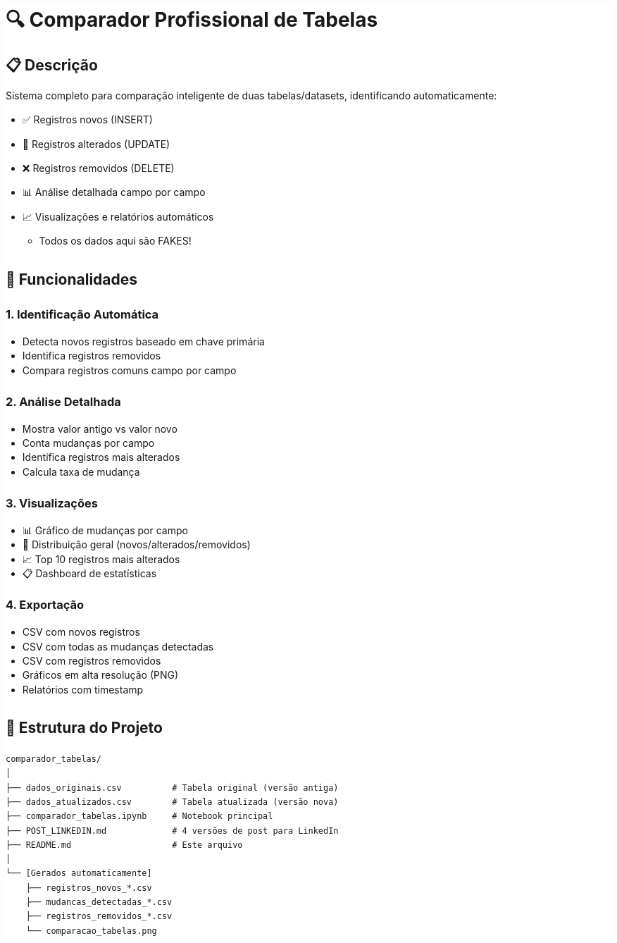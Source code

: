# 🔍 Comparador Profissional de Tabelas

## 📋 Descrição

Sistema completo para comparação inteligente de duas tabelas/datasets, identificando automaticamente:
- ✅ Registros novos (INSERT)
- 🔄 Registros alterados (UPDATE) 
- ❌ Registros removidos (DELETE)
- 📊 Análise detalhada campo por campo
- 📈 Visualizações e relatórios automáticos

  * Todos os dados aqui são FAKES!

## 🚀 Funcionalidades

### 1. Identificação Automática
- Detecta novos registros baseado em chave primária
- Identifica registros removidos
- Compara registros comuns campo por campo

### 2. Análise Detalhada
- Mostra valor antigo vs valor novo
- Conta mudanças por campo
- Identifica registros mais alterados
- Calcula taxa de mudança

### 3. Visualizações
- 📊 Gráfico de mudanças por campo
- 🥧 Distribuição geral (novos/alterados/removidos)
- 📈 Top 10 registros mais alterados
- 📋 Dashboard de estatísticas

### 4. Exportação
- CSV com novos registros
- CSV com todas as mudanças detectadas
- CSV com registros removidos
- Gráficos em alta resolução (PNG)
- Relatórios com timestamp

## 📁 Estrutura do Projeto

```
comparador_tabelas/
│
├── dados_originais.csv          # Tabela original (versão antiga)
├── dados_atualizados.csv        # Tabela atualizada (versão nova)
├── comparador_tabelas.ipynb     # Notebook principal
├── POST_LINKEDIN.md             # 4 versões de post para LinkedIn
├── README.md                    # Este arquivo
│
└── [Gerados automaticamente]
    ├── registros_novos_*.csv
    ├── mudancas_detectadas_*.csv
    ├── registros_removidos_*.csv
    └── comparacao_tabelas.png
```
